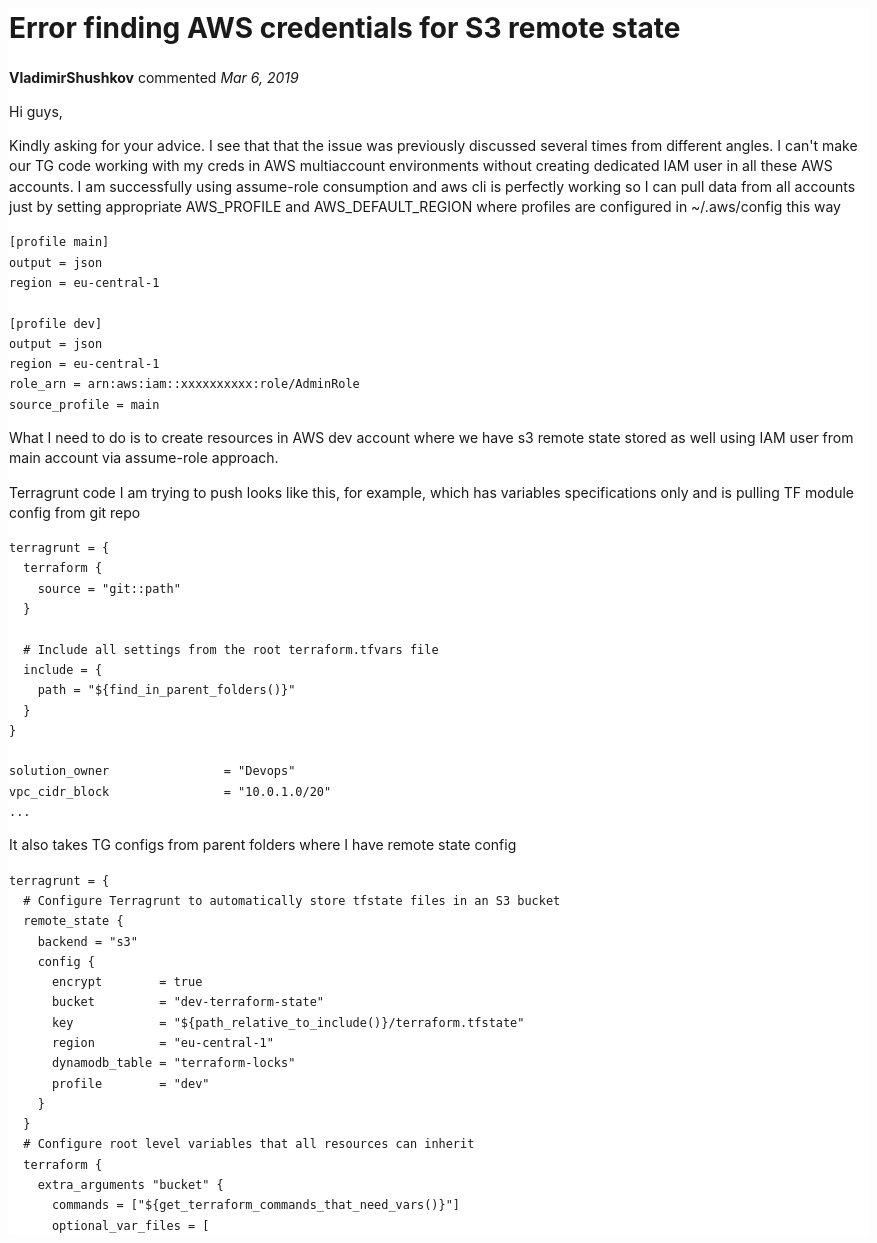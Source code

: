 # Error finding AWS credentials for S3 remote state

**VladimirShushkov** commented *Mar 6, 2019*

Hi guys,

Kindly asking for your advice. I see that that the issue was previously discussed several times from different angles. I can't make our TG code working with my creds in AWS multiaccount environments without creating dedicated IAM user in all these AWS accounts. I am successfully using assume-role consumption and aws cli is perfectly working so I can pull data from all accounts just by setting appropriate AWS_PROFILE and AWS_DEFAULT_REGION where profiles are configured in ~/.aws/config this way

```
[profile main]
output = json
region = eu-central-1

[profile dev]
output = json
region = eu-central-1
role_arn = arn:aws:iam::xxxxxxxxxx:role/AdminRole
source_profile = main
```

What I need to do is to create resources in AWS dev account where we have s3 remote state stored as well using IAM user from main account via assume-role approach.

Terragrunt code I am trying to push looks like this, for example, which has variables specifications only and is pulling TF module config from git repo

```
terragrunt = {
  terraform {
    source = "git::path"
  }

  # Include all settings from the root terraform.tfvars file
  include = {
    path = "${find_in_parent_folders()}"
  }
}

solution_owner                = "Devops"
vpc_cidr_block                = "10.0.1.0/20"
...
```
It also takes TG configs from parent folders where I have remote state config

```
terragrunt = {
  # Configure Terragrunt to automatically store tfstate files in an S3 bucket
  remote_state {
    backend = "s3"
    config {
      encrypt        = true
      bucket         = "dev-terraform-state"
      key            = "${path_relative_to_include()}/terraform.tfstate"
      region         = "eu-central-1"
      dynamodb_table = "terraform-locks"
      profile        = "dev"
    }
  }
  # Configure root level variables that all resources can inherit
  terraform {
    extra_arguments "bucket" {
      commands = ["${get_terraform_commands_that_need_vars()}"]
      optional_var_files = [
```
